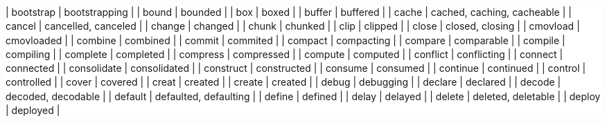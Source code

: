 | bootstrap | bootstrapping |
| bound | bounded |
| box | boxed |
| buffer | buffered |
| cache | cached, caching, cacheable |
| cancel | cancelled, canceled |
| change | changed |
| chunk | chunked |
| clip | clipped |
| close | closed, closing |
| cmovload | cmovloaded |
| combine | combined |
| commit | commited |
| compact | compacting |
| compare | comparable |
| compile | compiling |
| complete | completed |
| compress | compressed |
| compute | computed |
| conflict | conflicting |
| connect | connected |
| consolidate | consolidated |
| construct | constructed |
| consume | consumed |
| continue | continued |
| control | controlled |
| cover | covered |
| creat | created |
| create | created |
| debug | debugging |
| declare | declared |
| decode | decoded, decodable |
| default | defaulted, defaulting |
| define | defined |
| delay | delayed |
| delete | deleted, deletable |
| deploy | deployed |